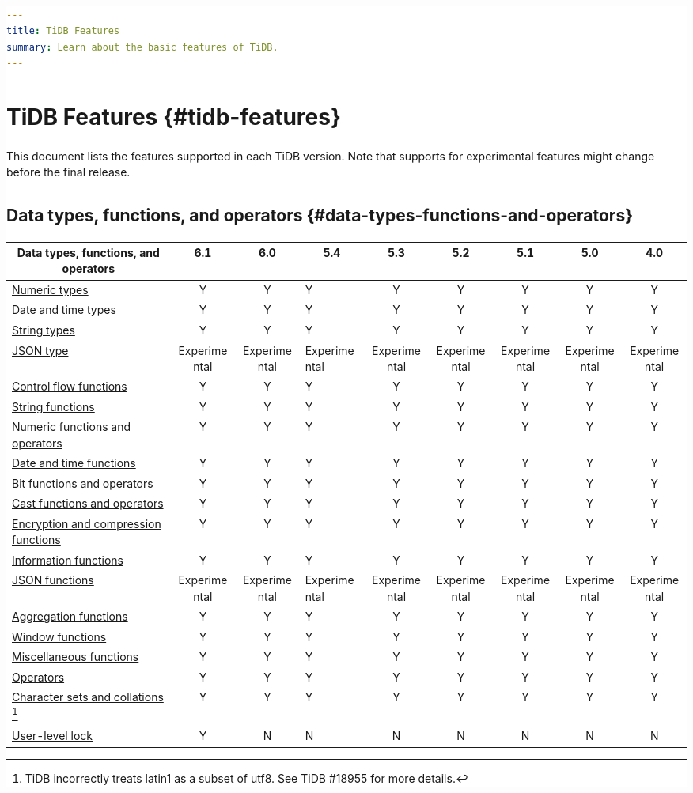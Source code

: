```yaml
---
title: TiDB Features
summary: Learn about the basic features of TiDB.
---
```


# TiDB Features {#tidb-features}

This document lists the features supported in each TiDB version. Note that supports for experimental features might change before the final release.

## Data types, functions, and operators {#data-types-functions-and-operators}

| Data types, functions, and operators                                                                     |      6.1     |      6.0     | 5.4          |      5.3     |      5.2     |      5.1     |      5.0     |      4.0     |
| -------------------------------------------------------------------------------------------------------- | :----------: | :----------: | ------------ | :----------: | :----------: | :----------: | :----------: | :----------: |
| [Numeric types](/data-type-numeric.md)                                                                   |       Y      |       Y      | Y            |       Y      |       Y      |       Y      |       Y      |       Y      |
| [Date and time types](/data-type-date-and-time.md)                                                       |       Y      |       Y      | Y            |       Y      |       Y      |       Y      |       Y      |       Y      |
| [String types](/data-type-string.md)                                                                     |       Y      |       Y      | Y            |       Y      |       Y      |       Y      |       Y      |       Y      |
| [JSON type](/data-type-json.md)                                                                          | Experimental | Experimental | Experimental | Experimental | Experimental | Experimental | Experimental | Experimental |
| [Control flow functions](/functions-and-operators/control-flow-functions.md)                             |       Y      |       Y      | Y            |       Y      |       Y      |       Y      |       Y      |       Y      |
| [String functions](/functions-and-operators/string-functions.md)                                         |       Y      |       Y      | Y            |       Y      |       Y      |       Y      |       Y      |       Y      |
| [Numeric functions and operators](/functions-and-operators/numeric-functions-and-operators.md)           |       Y      |       Y      | Y            |       Y      |       Y      |       Y      |       Y      |       Y      |
| [Date and time functions](/functions-and-operators/date-and-time-functions.md)                           |       Y      |       Y      | Y            |       Y      |       Y      |       Y      |       Y      |       Y      |
| [Bit functions and operators](/functions-and-operators/bit-functions-and-operators.md)                   |       Y      |       Y      | Y            |       Y      |       Y      |       Y      |       Y      |       Y      |
| [Cast functions and operators](/functions-and-operators/cast-functions-and-operators.md)                 |       Y      |       Y      | Y            |       Y      |       Y      |       Y      |       Y      |       Y      |
| [Encryption and compression functions](/functions-and-operators/encryption-and-compression-functions.md) |       Y      |       Y      | Y            |       Y      |       Y      |       Y      |       Y      |       Y      |
| [Information functions](/functions-and-operators/information-functions.md)                               |       Y      |       Y      | Y            |       Y      |       Y      |       Y      |       Y      |       Y      |
| [JSON functions](/functions-and-operators/json-functions.md)                                             | Experimental | Experimental | Experimental | Experimental | Experimental | Experimental | Experimental | Experimental |
| [Aggregation functions](/functions-and-operators/aggregate-group-by-functions.md)                        |       Y      |       Y      | Y            |       Y      |       Y      |       Y      |       Y      |       Y      |
| [Window functions](/functions-and-operators/window-functions.md)                                         |       Y      |       Y      | Y            |       Y      |       Y      |       Y      |       Y      |       Y      |
| [Miscellaneous functions](/functions-and-operators/miscellaneous-functions.md)                           |       Y      |       Y      | Y            |       Y      |       Y      |       Y      |       Y      |       Y      |
| [Operators](/functions-and-operators/operators.md)                                                       |       Y      |       Y      | Y            |       Y      |       Y      |       Y      |       Y      |       Y      |
| [Character sets and collations](/character-set-and-collation.md) [^1]                                    |       Y      |       Y      | Y            |       Y      |       Y      |       Y      |       Y      |       Y      |
| [User-level lock](/functions-and-operators/locking-functions.md)                                         |       Y      |       N      | N            |       N      |       N      |       N      |       N      |       N      |


[^1]: TiDB incorrectly treats latin1 as a subset of utf8. See [TiDB #18955](https://github.com/pingcap/tidb/issues/18955) for more details.
[^2]: See [Statement Reference](/sql-statements/sql-statement-select.md) for a full list of SQL statements supported.
[^3]: For TiDB v4.0, the `LOAD DATA` transaction does not guarantee atomicity.